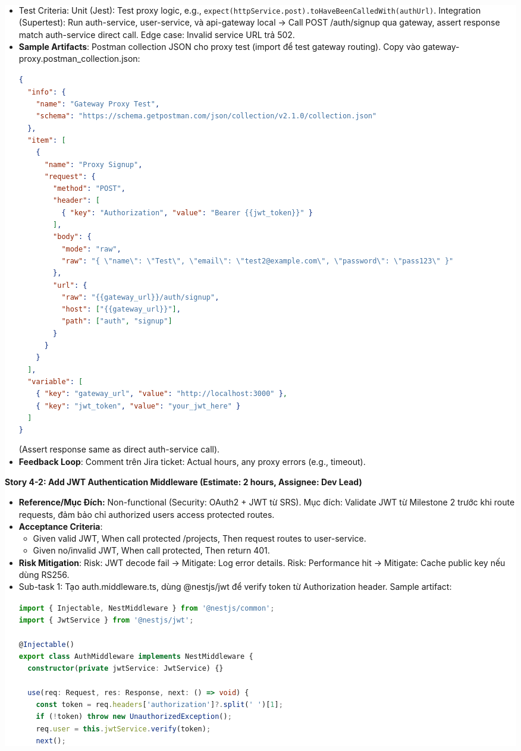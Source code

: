 - Test Criteria: Unit (Jest): Test proxy logic, e.g., `expect(httpService.post).toHaveBeenCalledWith(authUrl)`. Integration (Supertest): Run auth-service, user-service, và api-gateway local → Call POST /auth/signup qua gateway, assert response match auth-service direct call. Edge case: Invalid service URL trả 502.  
- **Sample Artifacts**: Postman collection JSON cho proxy test (import để test gateway routing). Copy vào gateway-proxy.postman_collection.json:  
  ```json
  {
    "info": {
      "name": "Gateway Proxy Test",
      "schema": "https://schema.getpostman.com/json/collection/v2.1.0/collection.json"
    },
    "item": [
      {
        "name": "Proxy Signup",
        "request": {
          "method": "POST",
          "header": [
            { "key": "Authorization", "value": "Bearer {{jwt_token}}" }
          ],
          "body": {
            "mode": "raw",
            "raw": "{ \"name\": \"Test\", \"email\": \"test2@example.com\", \"password\": \"pass123\" }"
          },
          "url": {
            "raw": "{{gateway_url}}/auth/signup",
            "host": ["{{gateway_url}}"],
            "path": ["auth", "signup"]
          }
        }
      }
    ],
    "variable": [
      { "key": "gateway_url", "value": "http://localhost:3000" },
      { "key": "jwt_token", "value": "your_jwt_here" }
    ]
  }
  ```  
  (Assert response same as direct auth-service call).  
- **Feedback Loop**: Comment trên Jira ticket: Actual hours, any proxy errors (e.g., timeout).

**Story 4-2: Add JWT Authentication Middleware (Estimate: 2 hours, Assignee: Dev Lead)**  
- **Reference/Mục Đích:** Non-functional (Security: OAuth2 + JWT từ SRS). Mục đích: Validate JWT từ Milestone 2 trước khi route requests, đảm bảo chỉ authorized users access protected routes.  
- **Acceptance Criteria**:  
  - Given valid JWT, When call protected /projects, Then request routes to user-service.  
  - Given no/invalid JWT, When call protected, Then return 401.  
- **Risk Mitigation**: Risk: JWT decode fail → Mitigate: Log error details. Risk: Performance hit → Mitigate: Cache public key nếu dùng RS256.  
- Sub-task 1: Tạo auth.middleware.ts, dùng @nestjs/jwt để verify token từ Authorization header. Sample artifact:  
  ```typescript
  import { Injectable, NestMiddleware } from '@nestjs/common';
  import { JwtService } from '@nestjs/jwt';

  @Injectable()
  export class AuthMiddleware implements NestMiddleware {
    constructor(private jwtService: JwtService) {}

    use(req: Request, res: Response, next: () => void) {
      const token = req.headers['authorization']?.split(' ')[1];
      if (!token) throw new UnauthorizedException();
      req.user = this.jwtService.verify(token);
      next();
  ```